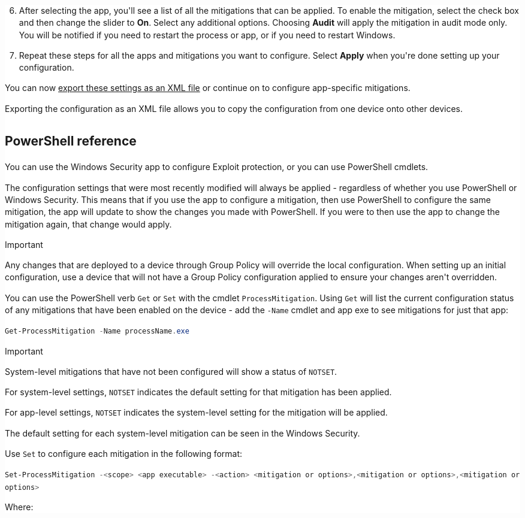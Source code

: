 6. After selecting the app, you'll see a list of all the mitigations that can be applied. To enable the mitigation, select the check box and then change the slider to **On**. Select any additional options. Choosing **Audit** will apply the mitigation in audit mode only. You will be notified if you need to restart the process or app, or if you need to restart Windows.

7. Repeat these steps for all the apps and mitigations you want to configure. Select **Apply** when you're done setting up your configuration.

You can now [export these settings as an XML file](import-export-exploit-protection-emet-xml.md) or continue on to configure app-specific mitigations.

Exporting the configuration as an XML file allows you to copy the configuration from one device onto other devices.

## PowerShell reference

You can use the Windows Security app to configure Exploit protection, or you can use PowerShell cmdlets.

The configuration settings that were most recently modified will always be applied - regardless of whether you use PowerShell or Windows Security. This means that if you use the app to configure a mitigation, then use PowerShell to configure the same mitigation, the app will update to show the changes you made with PowerShell. If you were to then use the app to change the mitigation again, that change would apply.

> [!IMPORTANT]
> Any changes that are deployed to a device through Group Policy will override the local configuration. When setting up an initial configuration, use a device that will not have a Group Policy configuration applied to ensure your changes aren't overridden.

You can use the PowerShell verb `Get` or `Set` with the cmdlet `ProcessMitigation`. Using `Get` will list the current configuration status of any mitigations that have been enabled on the device - add the `-Name` cmdlet and app exe to see mitigations for just that app:

```PowerShell
Get-ProcessMitigation -Name processName.exe
```

> [!IMPORTANT]
> System-level mitigations that have not been configured will show a status of `NOTSET`.
>
> For system-level settings, `NOTSET` indicates the default setting for that mitigation has been applied.
>
> For app-level settings, `NOTSET` indicates the system-level setting for the mitigation will be applied.
>
> The default setting for each system-level mitigation can be seen in the Windows Security.

Use `Set` to configure each mitigation in the following format:

```PowerShell
Set-ProcessMitigation -<scope> <app executable> -<action> <mitigation or options>,<mitigation or options>,<mitigation or options>
```

Where:
